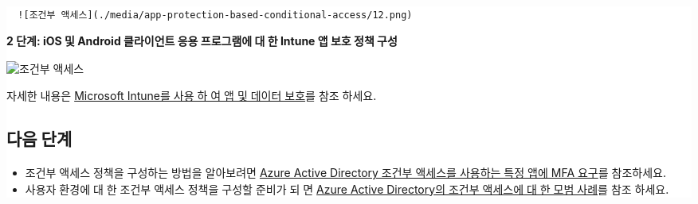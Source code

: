       ![조건부 액세스](./media/app-protection-based-conditional-access/12.png)

**2 단계: iOS 및 Android 클라이언트 응용 프로그램에 대 한 Intune 앱 보호 정책 구성**

![조건부 액세스](./media/app-protection-based-conditional-access/09.png)

자세한 내용은 [Microsoft Intune를 사용 하 여 앱 및 데이터 보호](https://docs.microsoft.com/intune-classic/deploy-use/protect-apps-and-data-with-microsoft-intune)를 참조 하세요.

## <a name="next-steps"></a>다음 단계

- 조건부 액세스 정책을 구성하는 방법을 알아보려면 [Azure Active Directory 조건부 액세스를 사용하는 특정 앱에 MFA 요구](app-based-mfa.md)를 참조하세요.
- 사용자 환경에 대 한 조건부 액세스 정책을 구성할 준비가 되 면 [Azure Active Directory의 조건부 액세스에 대 한 모범 사례](best-practices.md)를 참조 하세요.
